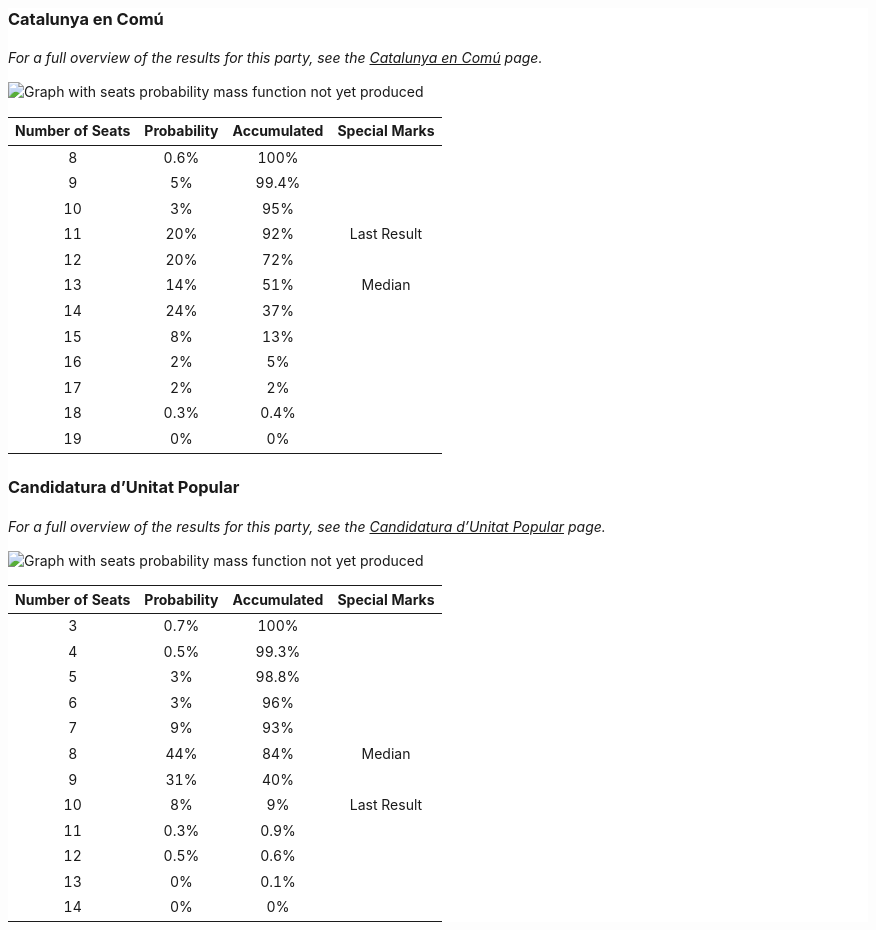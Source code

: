 ### Catalunya en Comú

*For a full overview of the results for this party, see the [Catalunya en Comú](party-catalunyaencomú.html) page.*

![Graph with seats probability mass function not yet produced](2017-11-03-NCReport-seats-pmf-catalunyaencomú.png "Seats Probability Mass Function")

| Number of Seats | Probability | Accumulated | Special Marks |
|:---------------:|:-----------:|:-----------:|:-------------:|
| 8 | 0.6% | 100% |  |
| 9 | 5% | 99.4% |  |
| 10 | 3% | 95% |  |
| 11 | 20% | 92% | Last Result |
| 12 | 20% | 72% |  |
| 13 | 14% | 51% | Median |
| 14 | 24% | 37% |  |
| 15 | 8% | 13% |  |
| 16 | 2% | 5% |  |
| 17 | 2% | 2% |  |
| 18 | 0.3% | 0.4% |  |
| 19 | 0% | 0% |  |

### Candidatura d’Unitat Popular

*For a full overview of the results for this party, see the [Candidatura d’Unitat Popular](party-candidaturad’unitatpopular.html) page.*

![Graph with seats probability mass function not yet produced](2017-11-03-NCReport-seats-pmf-candidaturad’unitatpopular.png "Seats Probability Mass Function")

| Number of Seats | Probability | Accumulated | Special Marks |
|:---------------:|:-----------:|:-----------:|:-------------:|
| 3 | 0.7% | 100% |  |
| 4 | 0.5% | 99.3% |  |
| 5 | 3% | 98.8% |  |
| 6 | 3% | 96% |  |
| 7 | 9% | 93% |  |
| 8 | 44% | 84% | Median |
| 9 | 31% | 40% |  |
| 10 | 8% | 9% | Last Result |
| 11 | 0.3% | 0.9% |  |
| 12 | 0.5% | 0.6% |  |
| 13 | 0% | 0.1% |  |
| 14 | 0% | 0% |  |
